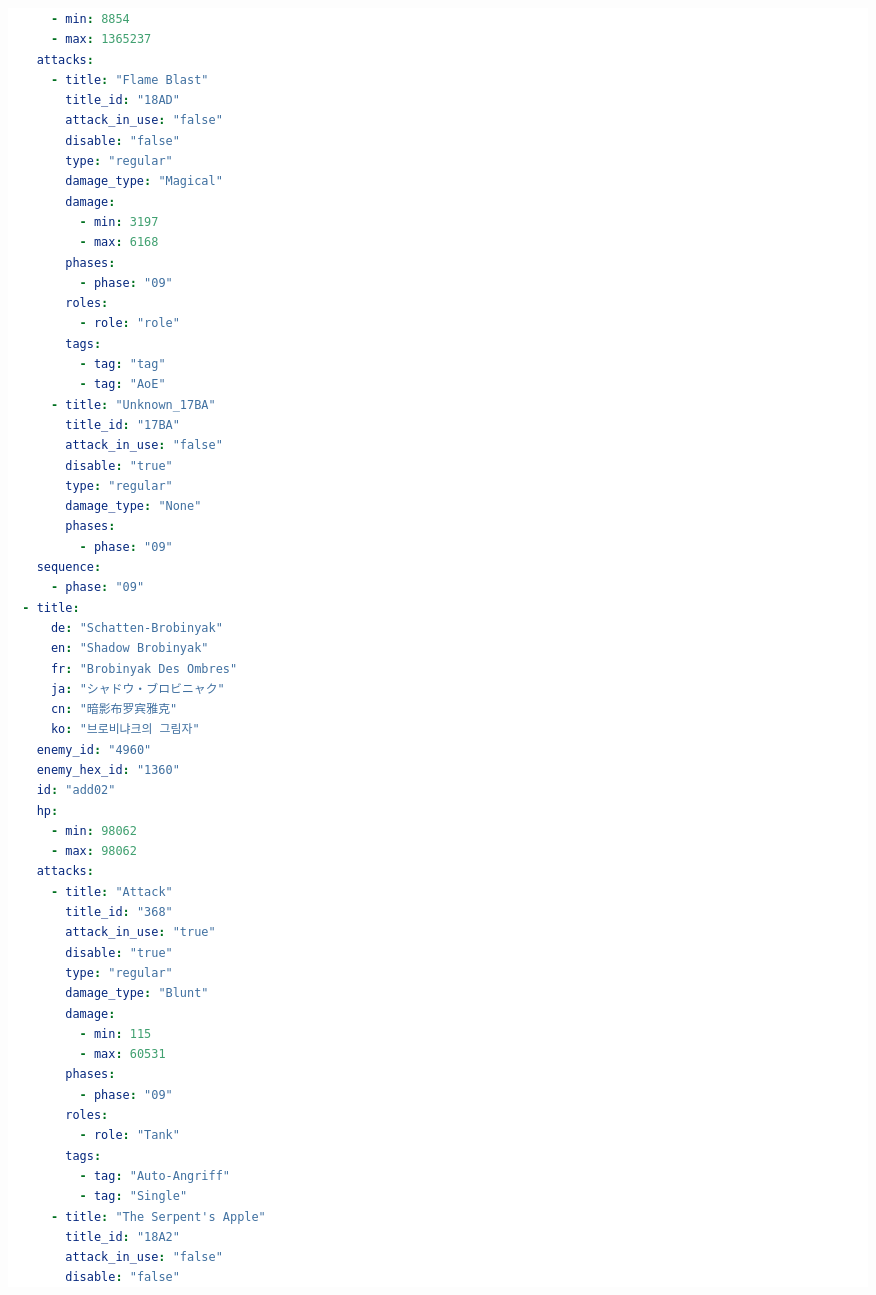 ```yaml
      - min: 8854
      - max: 1365237
    attacks:
      - title: "Flame Blast"
        title_id: "18AD"
        attack_in_use: "false"
        disable: "false"
        type: "regular"
        damage_type: "Magical"
        damage:
          - min: 3197
          - max: 6168
        phases:
          - phase: "09"
        roles:
          - role: "role"
        tags:
          - tag: "tag"
          - tag: "AoE"
      - title: "Unknown_17BA"
        title_id: "17BA"
        attack_in_use: "false"
        disable: "true"
        type: "regular"
        damage_type: "None"
        phases:
          - phase: "09"
    sequence:
      - phase: "09"
  - title:
      de: "Schatten-Brobinyak"
      en: "Shadow Brobinyak"
      fr: "Brobinyak Des Ombres"
      ja: "シャドウ・ブロビニャク"
      cn: "暗影布罗宾雅克"
      ko: "브로비냐크의 그림자"
    enemy_id: "4960"
    enemy_hex_id: "1360"
    id: "add02"
    hp:
      - min: 98062
      - max: 98062
    attacks:
      - title: "Attack"
        title_id: "368"
        attack_in_use: "true"
        disable: "true"
        type: "regular"
        damage_type: "Blunt"
        damage:
          - min: 115
          - max: 60531
        phases:
          - phase: "09"
        roles:
          - role: "Tank"
        tags:
          - tag: "Auto-Angriff"
          - tag: "Single"
      - title: "The Serpent's Apple"
        title_id: "18A2"
        attack_in_use: "false"
        disable: "false"
```